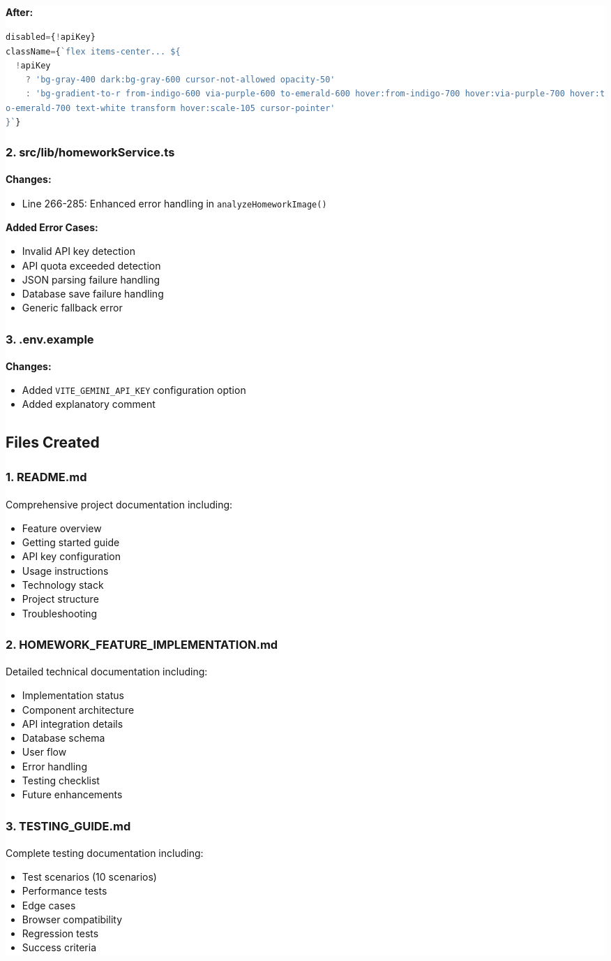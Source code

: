 **After:**
```typescript
disabled={!apiKey}
className={`flex items-center... ${
  !apiKey
    ? 'bg-gray-400 dark:bg-gray-600 cursor-not-allowed opacity-50'
    : 'bg-gradient-to-r from-indigo-600 via-purple-600 to-emerald-600 hover:from-indigo-700 hover:via-purple-700 hover:to-emerald-700 text-white transform hover:scale-105 cursor-pointer'
}`}
```

### 2. src/lib/homeworkService.ts
**Changes:**
- Line 266-285: Enhanced error handling in `analyzeHomeworkImage()`

**Added Error Cases:**
- Invalid API key detection
- API quota exceeded detection  
- JSON parsing failure handling
- Database save failure handling
- Generic fallback error

### 3. .env.example
**Changes:**
- Added `VITE_GEMINI_API_KEY` configuration option
- Added explanatory comment

## Files Created

### 1. README.md
Comprehensive project documentation including:
- Feature overview
- Getting started guide
- API key configuration
- Usage instructions
- Technology stack
- Project structure
- Troubleshooting

### 2. HOMEWORK_FEATURE_IMPLEMENTATION.md
Detailed technical documentation including:
- Implementation status
- Component architecture
- API integration details
- Database schema
- User flow
- Error handling
- Testing checklist
- Future enhancements

### 3. TESTING_GUIDE.md
Complete testing documentation including:
- Test scenarios (10 scenarios)
- Performance tests
- Edge cases
- Browser compatibility
- Regression tests
- Success criteria
